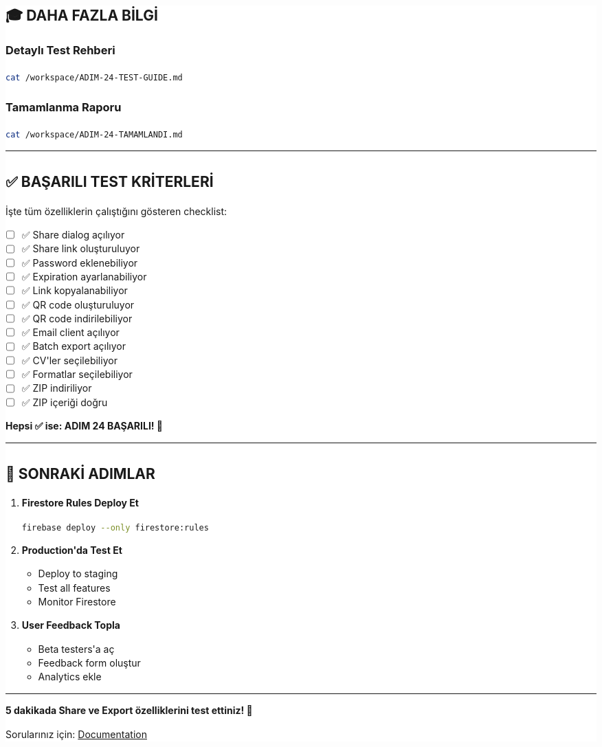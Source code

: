 
## 🎓 DAHA FAZLA BİLGİ

### Detaylı Test Rehberi
```bash
cat /workspace/ADIM-24-TEST-GUIDE.md
```

### Tamamlanma Raporu
```bash
cat /workspace/ADIM-24-TAMAMLANDI.md
```

---

## ✅ BAŞARILI TEST KRİTERLERİ

İşte tüm özelliklerin çalıştığını gösteren checklist:

- [ ] ✅ Share dialog açılıyor
- [ ] ✅ Share link oluşturuluyor
- [ ] ✅ Password eklenebiliyor
- [ ] ✅ Expiration ayarlanabiliyor
- [ ] ✅ Link kopyalanabiliyor
- [ ] ✅ QR code oluşturuluyor
- [ ] ✅ QR code indirilebiliyor
- [ ] ✅ Email client açılıyor
- [ ] ✅ Batch export açılıyor
- [ ] ✅ CV'ler seçilebiliyor
- [ ] ✅ Formatlar seçilebiliyor
- [ ] ✅ ZIP indiriliyor
- [ ] ✅ ZIP içeriği doğru

**Hepsi ✅ ise: ADIM 24 BAŞARILI! 🎉**

---

## 🚀 SONRAKİ ADIMLAR

1. **Firestore Rules Deploy Et**
   ```bash
   firebase deploy --only firestore:rules
   ```

2. **Production'da Test Et**
   - Deploy to staging
   - Test all features
   - Monitor Firestore

3. **User Feedback Topla**
   - Beta testers'a aç
   - Feedback form oluştur
   - Analytics ekle

---

**5 dakikada Share ve Export özelliklerini test ettiniz! 🎉**

Sorularınız için: [Documentation](./ADIM-24-TAMAMLANDI.md)
